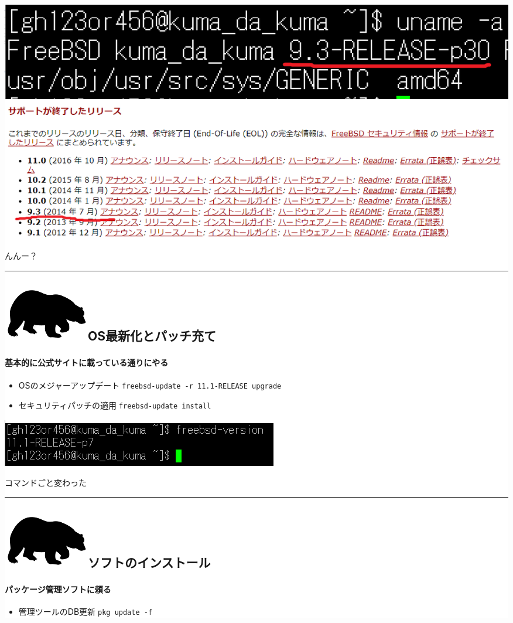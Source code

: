 ![](./img/uname-trim.PNG)
![](./img/support-end.PNG)

んんー？

---

## ![50%](./img/kuma-mid.png)OS最新化とパッチ充て
#### 基本的に公式サイトに載っている通りにやる
- OSのメジャーアップデート
`freebsd-update -r 11.1-RELEASE upgrade`

- セキュリティパッチの適用
`freebsd-update install`

![200%](./img/bsd-version.PNG)

コマンドごと変わった

---

## ![50%](./img/kuma-mid.png)ソフトのインストール
#### パッケージ管理ソフトに頼る
- 管理ツールのDB更新
`pkg update -f`

